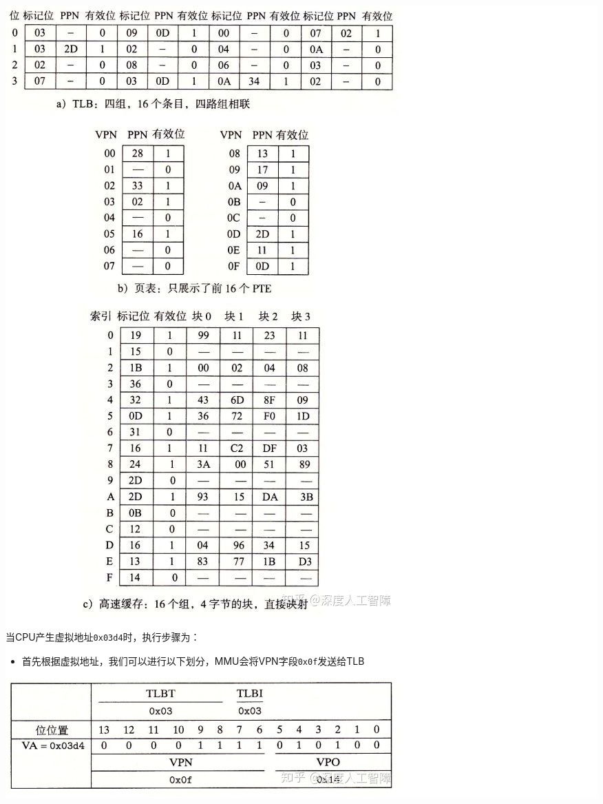 ![img](pics/v2-2a7cd8bf266d567e36c1b47c8dce1ae4_720w.jpg)

当CPU产生虚拟地址`0x03d4`时，执行步骤为：

- 首先根据虚拟地址，我们可以进行以下划分，MMU会将VPN字段`0x0f`发送给TLB

![img](pics/v2-298e982f4b8790c2e4644279f6e7d133_720w.jpg)
